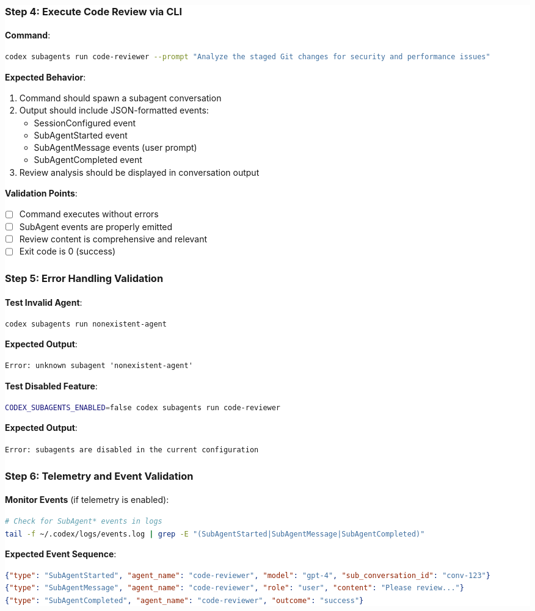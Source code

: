 ### Step 4: Execute Code Review via CLI

**Command**:
```bash
codex subagents run code-reviewer --prompt "Analyze the staged Git changes for security and performance issues"
```

**Expected Behavior**:
1. Command should spawn a subagent conversation
2. Output should include JSON-formatted events:
   - SessionConfigured event
   - SubAgentStarted event
   - SubAgentMessage events (user prompt)
   - SubAgentCompleted event
3. Review analysis should be displayed in conversation output

**Validation Points**:
- [ ] Command executes without errors
- [ ] SubAgent events are properly emitted
- [ ] Review content is comprehensive and relevant
- [ ] Exit code is 0 (success)

### Step 5: Error Handling Validation

**Test Invalid Agent**:
```bash
codex subagents run nonexistent-agent
```

**Expected Output**:
```
Error: unknown subagent 'nonexistent-agent'
```

**Test Disabled Feature**:
```bash
CODEX_SUBAGENTS_ENABLED=false codex subagents run code-reviewer
```

**Expected Output**:
```
Error: subagents are disabled in the current configuration
```

### Step 6: Telemetry and Event Validation

**Monitor Events** (if telemetry is enabled):
```bash
# Check for SubAgent* events in logs
tail -f ~/.codex/logs/events.log | grep -E "(SubAgentStarted|SubAgentMessage|SubAgentCompleted)"
```

**Expected Event Sequence**:
```json
{"type": "SubAgentStarted", "agent_name": "code-reviewer", "model": "gpt-4", "sub_conversation_id": "conv-123"}
{"type": "SubAgentMessage", "agent_name": "code-reviewer", "role": "user", "content": "Please review..."}
{"type": "SubAgentCompleted", "agent_name": "code-reviewer", "outcome": "success"}
```
